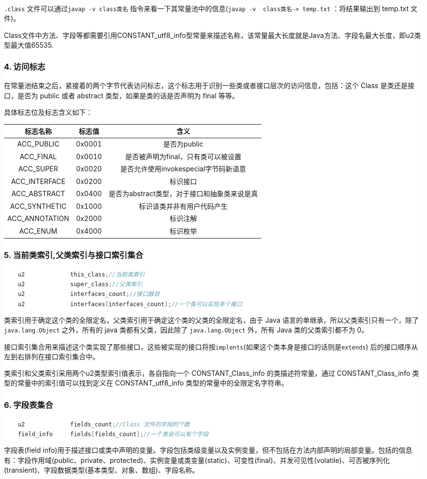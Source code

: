 `.class` 文件可以通过`javap -v class类名` 指令来看一下其常量池中的信息(`javap -v  class类名-> temp.txt` ：将结果输出到 temp.txt 文件)。

Class文件中方法、字段等都需要引用CONSTANT_utf8_info型常量来描述名称，该常量最大长度就是Java方法、字段名最大长度，即u2类型最大值65535.

### 4. 访问标志

在常量池结束之后，紧接着的两个字节代表访问标志，这个标志用于识别一些类或者接口层次的访问信息，包括：这个 Class 是类还是接口，是否为 public 或者 abstract 类型，如果是类的话是否声明为 final 等等。

具体标志位及标志含义如下：

|    标志名称    | 标志值 |                     含义                     |
| :------------: | :----: | :------------------------------------------: |
|   ACC_PUBLIC   | 0x0001 |                 是否为public                 |
|   ACC_FINAL    | 0x0010 |     是否被声明为final，只有类可以被设置      |
|   ACC_SUPER    | 0x0020 |    是否允许使用invokespecial字节码新语意     |
| ACC_INTERFACE  | 0x0200 |                   标识接口                   |
|  ACC_ABSTRACT  | 0x0400 | 是否为abstract类型，对于接口和抽象类来说是真 |
| ACC_SYNTHETIC  | 0x1000 |          标识该类并非有用户代码产生          |
| ACC_ANNOTATION | 0x2000 |                   标识注解                   |
|    ACC_ENUM    | 0x4000 |                   标识枚举                   |


### 5. 当前类索引,父类索引与接口索引集合

```java
    u2             this_class;//当前类索引
    u2             super_class;//父类索引
    u2             interfaces_count;//接口数目
    u2             interfaces[interfaces_count];//一个类可以实现多个接口
```

类索引用于确定这个类的全限定名，父类索引用于确定这个类的父类的全限定名，由于 Java 语言的单继承，所以父类索引只有一个，除了 `java.lang.Object` 之外，所有的 java 类都有父类，因此除了 `java.lang.Object` 外，所有 Java 类的父类索引都不为 0。

接口索引集合用来描述这个类实现了那些接口，这些被实现的接口将按`implents`(如果这个类本身是接口的话则是`extends`) 后的接口顺序从左到右排列在接口索引集合中。

类索引和父类索引采用两个u2类型索引值表示，各自指向一个 CONSTANT_Class_info 的类描述符常量，通过 CONSTANT_Class_info 类型的常量中的索引值可以找到定义在 CONSTANT_utf8_info 类型的常量中的全限定名字符串。

### 6. 字段表集合

```java
    u2             fields_count;//Class 文件的字段的个数
    field_info     fields[fields_count];//一个类会可以有个字段
```

字段表(field info)用于描述接口或类中声明的变量。字段包括类级变量以及实例变量，但不包括在方法内部声明的局部变量。包括的信息有：字段作用域(public、private、protected)、实例变量或类变量(static)、可变性(final)、并发可见性(volatile)、可否被序列化(transient)、字段数据类型(基本类型、对象、数组)、字段名称。
